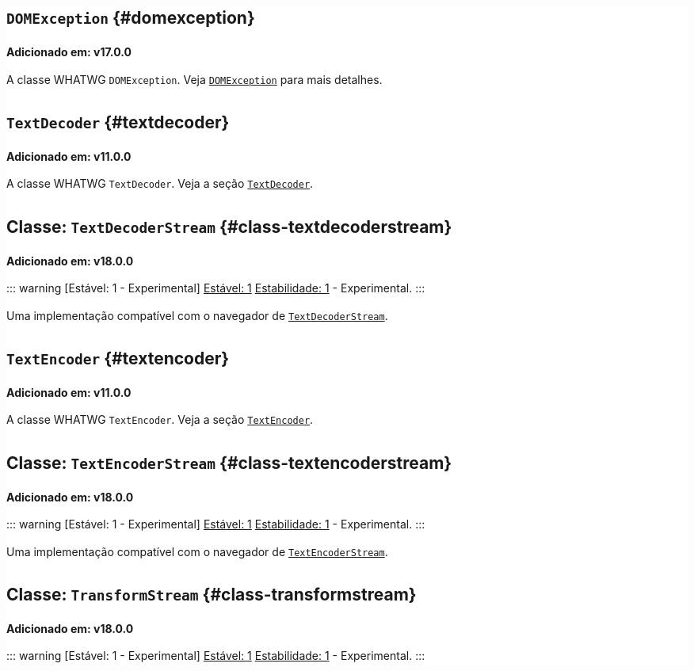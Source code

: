 ## `DOMException` {#domexception}

**Adicionado em: v17.0.0**

A classe WHATWG `DOMException`. Veja [`DOMException`](https://developer.mozilla.org/en-US/docs/Web/API/DOMException) para mais detalhes.

## `TextDecoder` {#textdecoder}

**Adicionado em: v11.0.0**

A classe WHATWG `TextDecoder`. Veja a seção [`TextDecoder`](/pt/nodejs/api/util#class-utiltextdecoder).

## Classe: `TextDecoderStream` {#class-textdecoderstream}

**Adicionado em: v18.0.0**

::: warning [Estável: 1 - Experimental]
[Estável: 1](/pt/nodejs/api/documentation#stability-index) [Estabilidade: 1](/pt/nodejs/api/documentation#stability-index) - Experimental.
:::

Uma implementação compatível com o navegador de [`TextDecoderStream`](/pt/nodejs/api/webstreams#class-textdecoderstream).

## `TextEncoder` {#textencoder}

**Adicionado em: v11.0.0**

A classe WHATWG `TextEncoder`. Veja a seção [`TextEncoder`](/pt/nodejs/api/util#class-utiltextencoder).

## Classe: `TextEncoderStream` {#class-textencoderstream}

**Adicionado em: v18.0.0**

::: warning [Estável: 1 - Experimental]
[Estável: 1](/pt/nodejs/api/documentation#stability-index) [Estabilidade: 1](/pt/nodejs/api/documentation#stability-index) - Experimental.
:::

Uma implementação compatível com o navegador de [`TextEncoderStream`](/pt/nodejs/api/webstreams#class-textencoderstream).

## Classe: `TransformStream` {#class-transformstream}

**Adicionado em: v18.0.0**

::: warning [Estável: 1 - Experimental]
[Estável: 1](/pt/nodejs/api/documentation#stability-index) [Estabilidade: 1](/pt/nodejs/api/documentation#stability-index) - Experimental.
:::
